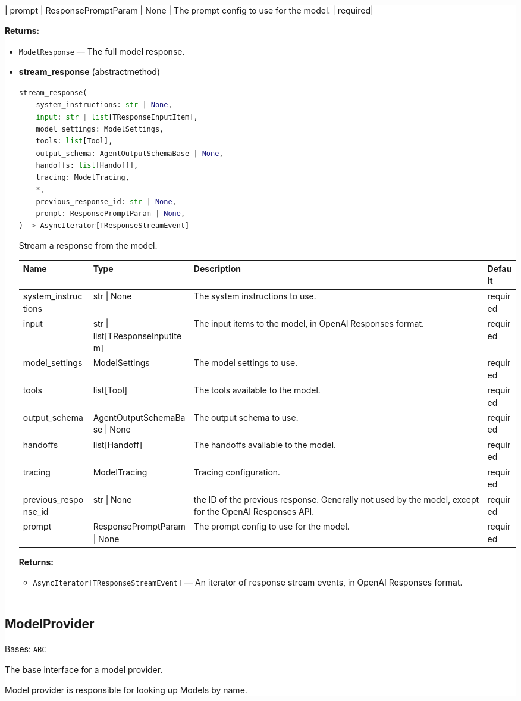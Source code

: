   | prompt                | ResponsePromptParam \| None                 | The prompt config to use for the model.                                     | required|

  **Returns:**  
  - `ModelResponse` — The full model response.

- **stream_response** (abstractmethod)
  ```python
  stream_response(
      system_instructions: str | None,
      input: str | list[TResponseInputItem],
      model_settings: ModelSettings,
      tools: list[Tool],
      output_schema: AgentOutputSchemaBase | None,
      handoffs: list[Handoff],
      tracing: ModelTracing,
      *,
      previous_response_id: str | None,
      prompt: ResponsePromptParam | None,
  ) -> AsyncIterator[TResponseStreamEvent]
  ```
  Stream a response from the model.

  | Name                  | Type                                         | Description                                                                 | Default |
  |-----------------------|----------------------------------------------|-----------------------------------------------------------------------------|---------|
  | system_instructions   | str \| None                                 | The system instructions to use.                                             | required|
  | input                 | str \| list[TResponseInputItem]             | The input items to the model, in OpenAI Responses format.                   | required|
  | model_settings        | ModelSettings                               | The model settings to use.                                                  | required|
  | tools                 | list[Tool]                                  | The tools available to the model.                                           | required|
  | output_schema         | AgentOutputSchemaBase \| None               | The output schema to use.                                                   | required|
  | handoffs              | list[Handoff]                               | The handoffs available to the model.                                        | required|
  | tracing               | ModelTracing                                | Tracing configuration.                                                      | required|
  | previous_response_id  | str \| None                                 | the ID of the previous response. Generally not used by the model, except for the OpenAI Responses API. | required|
  | prompt                | ResponsePromptParam \| None                 | The prompt config to use for the model.                                     | required|

  **Returns:**  
  - `AsyncIterator[TResponseStreamEvent]` — An iterator of response stream events, in OpenAI Responses format.

---

## ModelProvider
Bases: `ABC`

The base interface for a model provider.

Model provider is responsible for looking up Models by name.
